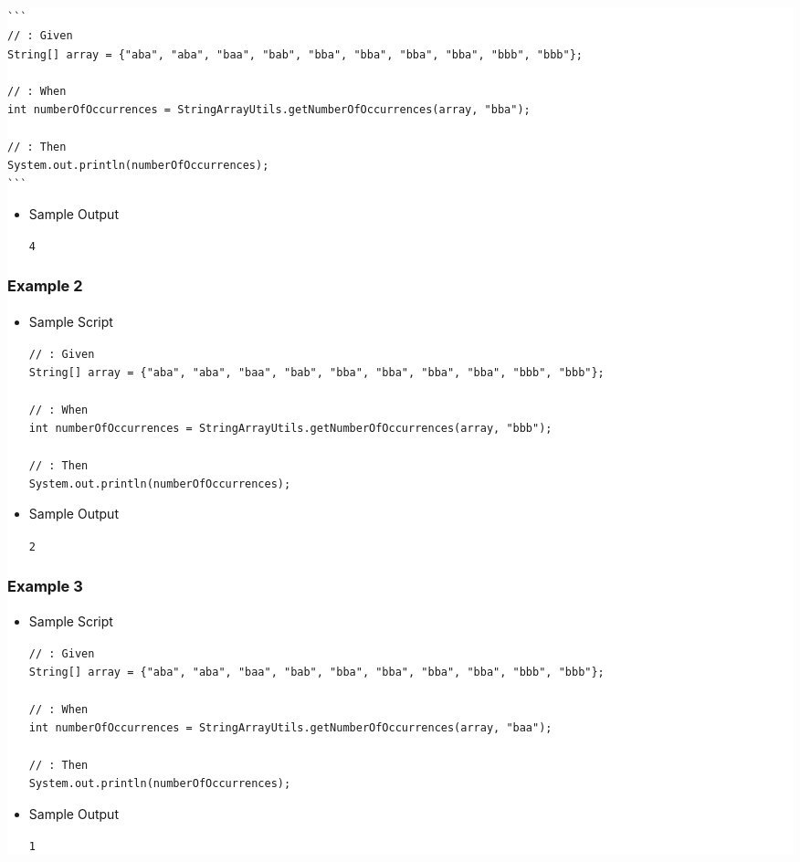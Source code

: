     ```
    // : Given
    String[] array = {"aba", "aba", "baa", "bab", "bba", "bba", "bba", "bba", "bbb", "bbb"};
    
    // : When
    int numberOfOccurrences = StringArrayUtils.getNumberOfOccurrences(array, "bba");
    
    // : Then
    System.out.println(numberOfOccurrences);
    ```
* Sample Output

    ```
    4
    ```
    
    
    

### Example 2
* Sample Script

    ```
    // : Given
    String[] array = {"aba", "aba", "baa", "bab", "bba", "bba", "bba", "bba", "bbb", "bbb"};
    
    // : When
    int numberOfOccurrences = StringArrayUtils.getNumberOfOccurrences(array, "bbb");
    
    // : Then
    System.out.println(numberOfOccurrences);
    ```
* Sample Output

    ```
    2
    ```
    

### Example 3
* Sample Script

    ```
    // : Given
    String[] array = {"aba", "aba", "baa", "bab", "bba", "bba", "bba", "bba", "bbb", "bbb"};
    
    // : When
    int numberOfOccurrences = StringArrayUtils.getNumberOfOccurrences(array, "baa");
    
    // : Then
    System.out.println(numberOfOccurrences);
    ```
* Sample Output

    ```
    1
    ```
